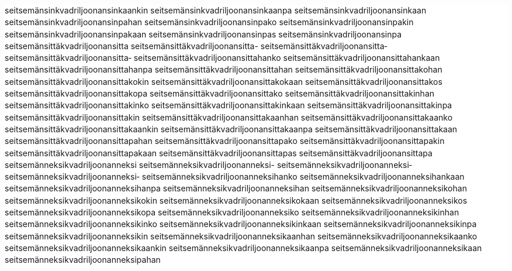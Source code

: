 seitsemänsinkvadriljoonansinkaankin
seitsemänsinkvadriljoonansinkaanpa
seitsemänsinkvadriljoonansinkaan
seitsemänsinkvadriljoonansinpahan
seitsemänsinkvadriljoonansinpako
seitsemänsinkvadriljoonansinpakin
seitsemänsinkvadriljoonansinpakaan
seitsemänsinkvadriljoonansinpas
seitsemänsinkvadriljoonansinpa
seitsemänsittäkvadriljoonansitta
seitsemänsittäkvadriljoonansitta-
seitsemänsittäkvadriljoonansitta‐
seitsemänsittäkvadriljoonansitta‑
seitsemänsittäkvadriljoonansittahanko
seitsemänsittäkvadriljoonansittahankaan
seitsemänsittäkvadriljoonansittahanpa
seitsemänsittäkvadriljoonansittahan
seitsemänsittäkvadriljoonansittakohan
seitsemänsittäkvadriljoonansittakokin
seitsemänsittäkvadriljoonansittakokaan
seitsemänsittäkvadriljoonansittakos
seitsemänsittäkvadriljoonansittakopa
seitsemänsittäkvadriljoonansittako
seitsemänsittäkvadriljoonansittakinhan
seitsemänsittäkvadriljoonansittakinko
seitsemänsittäkvadriljoonansittakinkaan
seitsemänsittäkvadriljoonansittakinpa
seitsemänsittäkvadriljoonansittakin
seitsemänsittäkvadriljoonansittakaanhan
seitsemänsittäkvadriljoonansittakaanko
seitsemänsittäkvadriljoonansittakaankin
seitsemänsittäkvadriljoonansittakaanpa
seitsemänsittäkvadriljoonansittakaan
seitsemänsittäkvadriljoonansittapahan
seitsemänsittäkvadriljoonansittapako
seitsemänsittäkvadriljoonansittapakin
seitsemänsittäkvadriljoonansittapakaan
seitsemänsittäkvadriljoonansittapas
seitsemänsittäkvadriljoonansittapa
seitsemänneksikvadriljoonanneksi
seitsemänneksikvadriljoonanneksi-
seitsemänneksikvadriljoonanneksi‐
seitsemänneksikvadriljoonanneksi‑
seitsemänneksikvadriljoonanneksihanko
seitsemänneksikvadriljoonanneksihankaan
seitsemänneksikvadriljoonanneksihanpa
seitsemänneksikvadriljoonanneksihan
seitsemänneksikvadriljoonanneksikohan
seitsemänneksikvadriljoonanneksikokin
seitsemänneksikvadriljoonanneksikokaan
seitsemänneksikvadriljoonanneksikos
seitsemänneksikvadriljoonanneksikopa
seitsemänneksikvadriljoonanneksiko
seitsemänneksikvadriljoonanneksikinhan
seitsemänneksikvadriljoonanneksikinko
seitsemänneksikvadriljoonanneksikinkaan
seitsemänneksikvadriljoonanneksikinpa
seitsemänneksikvadriljoonanneksikin
seitsemänneksikvadriljoonanneksikaanhan
seitsemänneksikvadriljoonanneksikaanko
seitsemänneksikvadriljoonanneksikaankin
seitsemänneksikvadriljoonanneksikaanpa
seitsemänneksikvadriljoonanneksikaan
seitsemänneksikvadriljoonanneksipahan